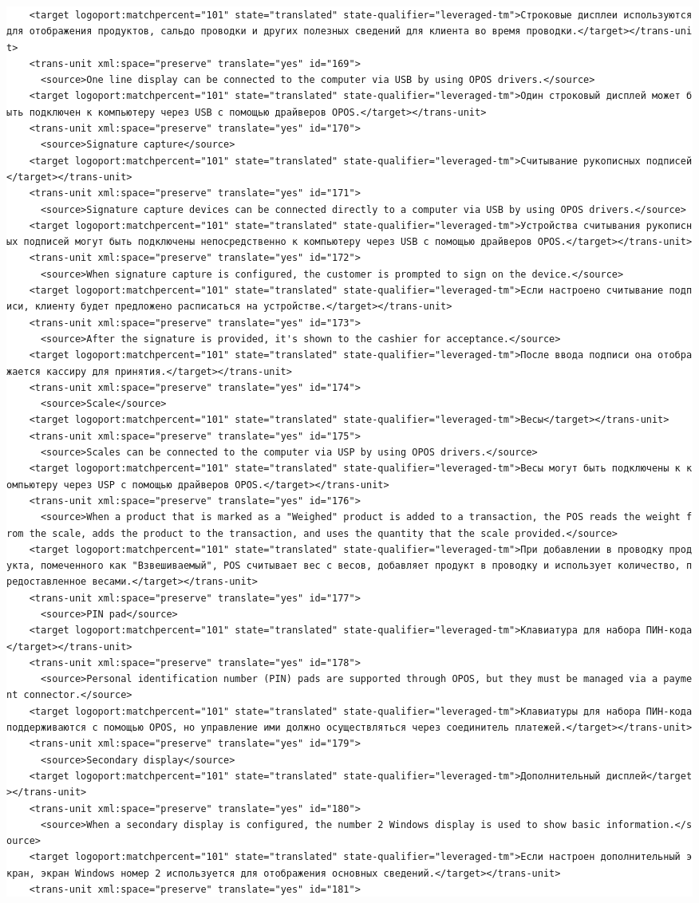         <target logoport:matchpercent="101" state="translated" state-qualifier="leveraged-tm">Строковые дисплеи используются для отображения продуктов, сальдо проводки и других полезных сведений для клиента во время проводки.</target></trans-unit>
        <trans-unit xml:space="preserve" translate="yes" id="169">
          <source>One line display can be connected to the computer via USB by using OPOS drivers.</source>
        <target logoport:matchpercent="101" state="translated" state-qualifier="leveraged-tm">Один строковый дисплей может быть подключен к компьютеру через USB с помощью драйверов OPOS.</target></trans-unit>
        <trans-unit xml:space="preserve" translate="yes" id="170">
          <source>Signature capture</source>
        <target logoport:matchpercent="101" state="translated" state-qualifier="leveraged-tm">Считывание рукописных подписей</target></trans-unit>
        <trans-unit xml:space="preserve" translate="yes" id="171">
          <source>Signature capture devices can be connected directly to a computer via USB by using OPOS drivers.</source>
        <target logoport:matchpercent="101" state="translated" state-qualifier="leveraged-tm">Устройства считывания рукописных подписей могут быть подключены непосредственно к компьютеру через USB с помощью драйверов OPOS.</target></trans-unit>
        <trans-unit xml:space="preserve" translate="yes" id="172">
          <source>When signature capture is configured, the customer is prompted to sign on the device.</source>
        <target logoport:matchpercent="101" state="translated" state-qualifier="leveraged-tm">Если настроено считывание подписи, клиенту будет предложено расписаться на устройстве.</target></trans-unit>
        <trans-unit xml:space="preserve" translate="yes" id="173">
          <source>After the signature is provided, it's shown to the cashier for acceptance.</source>
        <target logoport:matchpercent="101" state="translated" state-qualifier="leveraged-tm">После ввода подписи она отображается кассиру для принятия.</target></trans-unit>
        <trans-unit xml:space="preserve" translate="yes" id="174">
          <source>Scale</source>
        <target logoport:matchpercent="101" state="translated" state-qualifier="leveraged-tm">Весы</target></trans-unit>
        <trans-unit xml:space="preserve" translate="yes" id="175">
          <source>Scales can be connected to the computer via USP by using OPOS drivers.</source>
        <target logoport:matchpercent="101" state="translated" state-qualifier="leveraged-tm">Весы могут быть подключены к компьютеру через USP с помощью драйверов OPOS.</target></trans-unit>
        <trans-unit xml:space="preserve" translate="yes" id="176">
          <source>When a product that is marked as a "Weighed" product is added to a transaction, the POS reads the weight from the scale, adds the product to the transaction, and uses the quantity that the scale provided.</source>
        <target logoport:matchpercent="101" state="translated" state-qualifier="leveraged-tm">При добавлении в проводку продукта, помеченного как "Взвешиваемый", POS считывает вес с весов, добавляет продукт в проводку и использует количество, предоставленное весами.</target></trans-unit>
        <trans-unit xml:space="preserve" translate="yes" id="177">
          <source>PIN pad</source>
        <target logoport:matchpercent="101" state="translated" state-qualifier="leveraged-tm">Клавиатура для набора ПИН-кода</target></trans-unit>
        <trans-unit xml:space="preserve" translate="yes" id="178">
          <source>Personal identification number (PIN) pads are supported through OPOS, but they must be managed via a payment connector.</source>
        <target logoport:matchpercent="101" state="translated" state-qualifier="leveraged-tm">Клавиатуры для набора ПИН-кода поддерживаются с помощью OPOS, но управление ими должно осуществляться через соединитель платежей.</target></trans-unit>
        <trans-unit xml:space="preserve" translate="yes" id="179">
          <source>Secondary display</source>
        <target logoport:matchpercent="101" state="translated" state-qualifier="leveraged-tm">Дополнительный дисплей</target></trans-unit>
        <trans-unit xml:space="preserve" translate="yes" id="180">
          <source>When a secondary display is configured, the number 2 Windows display is used to show basic information.</source>
        <target logoport:matchpercent="101" state="translated" state-qualifier="leveraged-tm">Если настроен дополнительный экран, экран Windows номер 2 используется для отображения основных сведений.</target></trans-unit>
        <trans-unit xml:space="preserve" translate="yes" id="181">
